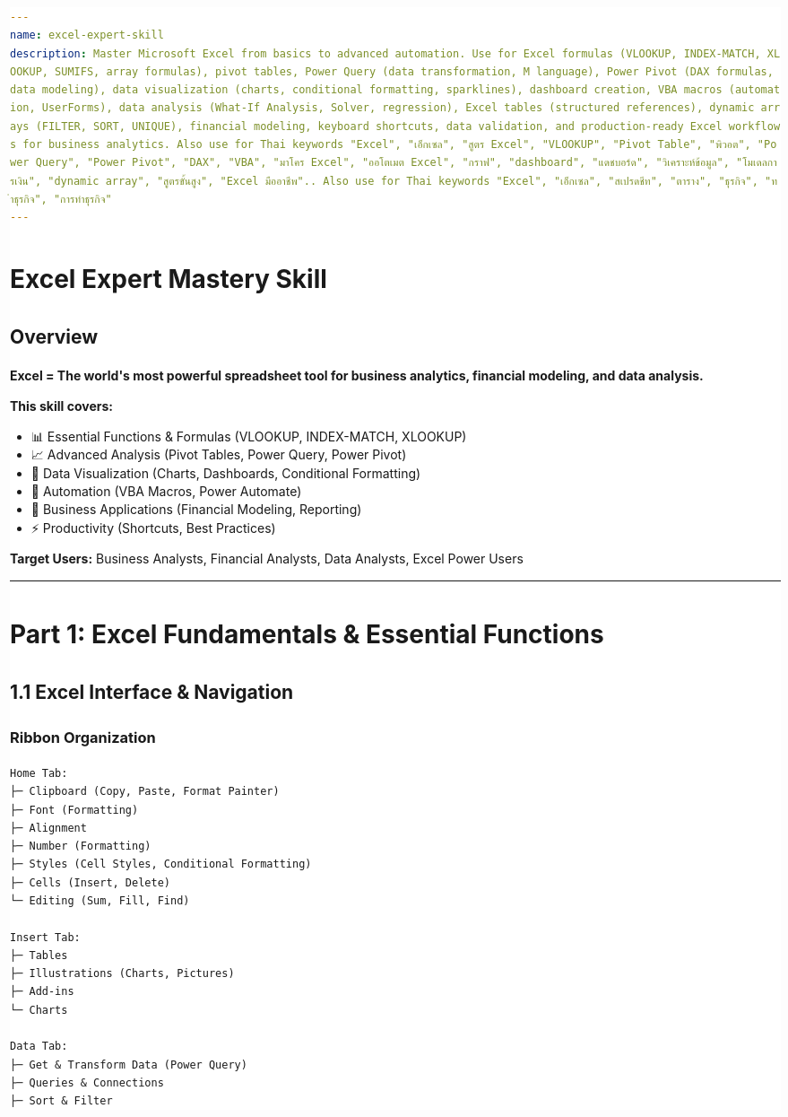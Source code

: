 ```yaml
---
name: excel-expert-skill
description: Master Microsoft Excel from basics to advanced automation. Use for Excel formulas (VLOOKUP, INDEX-MATCH, XLOOKUP, SUMIFS, array formulas), pivot tables, Power Query (data transformation, M language), Power Pivot (DAX formulas, data modeling), data visualization (charts, conditional formatting, sparklines), dashboard creation, VBA macros (automation, UserForms), data analysis (What-If Analysis, Solver, regression), Excel tables (structured references), dynamic arrays (FILTER, SORT, UNIQUE), financial modeling, keyboard shortcuts, data validation, and production-ready Excel workflows for business analytics. Also use for Thai keywords "Excel", "เอ็กเซล", "สูตร Excel", "VLOOKUP", "Pivot Table", "พิวอต", "Power Query", "Power Pivot", "DAX", "VBA", "มาโคร Excel", "ออโตเมต Excel", "กราฟ", "dashboard", "แดชบอร์ด", "วิเคราะห์ข้อมูล", "โมเดลการเงิน", "dynamic array", "สูตรขั้นสูง", "Excel มืออาชีพ".. Also use for Thai keywords "Excel", "เอ็กเซล", "สเปรดชีท", "ตาราง", "ธุรกิจ", "ทำธุรกิจ", "การทำธุรกิจ"
---
```


# Excel Expert Mastery Skill

## Overview

**Excel = The world's most powerful spreadsheet tool for business analytics, financial modeling, and data analysis.**

**This skill covers:**
- 📊 Essential Functions & Formulas (VLOOKUP, INDEX-MATCH, XLOOKUP)
- 📈 Advanced Analysis (Pivot Tables, Power Query, Power Pivot)
- 🎨 Data Visualization (Charts, Dashboards, Conditional Formatting)
- 🤖 Automation (VBA Macros, Power Automate)
- 💼 Business Applications (Financial Modeling, Reporting)
- ⚡ Productivity (Shortcuts, Best Practices)

**Target Users:** Business Analysts, Financial Analysts, Data Analysts, Excel Power Users

---

# Part 1: Excel Fundamentals & Essential Functions

## 1.1 Excel Interface & Navigation

### Ribbon Organization
```
Home Tab:
├─ Clipboard (Copy, Paste, Format Painter)
├─ Font (Formatting)
├─ Alignment
├─ Number (Formatting)
├─ Styles (Cell Styles, Conditional Formatting)
├─ Cells (Insert, Delete)
└─ Editing (Sum, Fill, Find)

Insert Tab:
├─ Tables
├─ Illustrations (Charts, Pictures)
├─ Add-ins
└─ Charts

Data Tab:
├─ Get & Transform Data (Power Query)
├─ Queries & Connections
├─ Sort & Filter
```